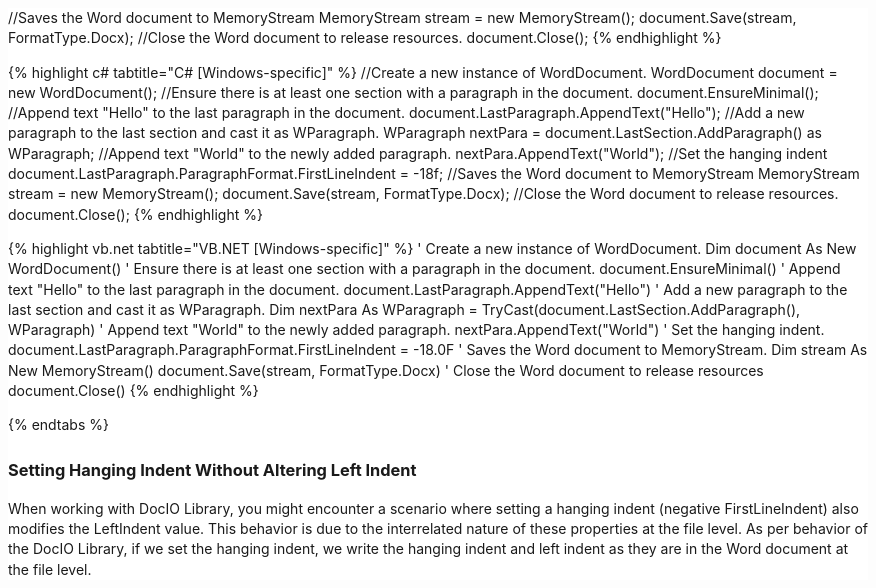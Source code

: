 //Saves the Word document to MemoryStream
MemoryStream stream = new MemoryStream();
document.Save(stream, FormatType.Docx);
//Close the Word document to release resources.
document.Close();
{% endhighlight %}

{% highlight c# tabtitle="C# [Windows-specific]" %}
//Create a new instance of WordDocument.
WordDocument document = new WordDocument();
//Ensure there is at least one section with a paragraph in the document.
document.EnsureMinimal();
//Append text "Hello" to the last paragraph in the document.
document.LastParagraph.AppendText("Hello");
//Add a new paragraph to the last section and cast it as WParagraph.
WParagraph nextPara = document.LastSection.AddParagraph() as WParagraph;
//Append text "World" to the newly added paragraph.
nextPara.AppendText("World");
//Set the hanging indent
document.LastParagraph.ParagraphFormat.FirstLineIndent = -18f;
//Saves the Word document to MemoryStream
MemoryStream stream = new MemoryStream();
document.Save(stream, FormatType.Docx);
//Close the Word document to release resources.
document.Close();
{% endhighlight %}

{% highlight vb.net tabtitle="VB.NET [Windows-specific]" %}
' Create a new instance of WordDocument.
Dim document As New WordDocument()
' Ensure there is at least one section with a paragraph in the document.
document.EnsureMinimal()
' Append text "Hello" to the last paragraph in the document.
document.LastParagraph.AppendText("Hello")
' Add a new paragraph to the last section and cast it as WParagraph.
Dim nextPara As WParagraph = TryCast(document.LastSection.AddParagraph(), WParagraph)
' Append text "World" to the newly added paragraph.
nextPara.AppendText("World")
' Set the hanging indent.
document.LastParagraph.ParagraphFormat.FirstLineIndent = -18.0F
' Saves the Word document to MemoryStream.
Dim stream As New MemoryStream()
document.Save(stream, FormatType.Docx)
' Close the Word document to release resources
document.Close()
{% endhighlight %}

{% endtabs %}

### Setting Hanging Indent Without Altering Left Indent

When working with DocIO Library, you might encounter a scenario where setting a hanging indent (negative FirstLineIndent) also modifies the LeftIndent value. This behavior is due to the interrelated nature of these properties at the file level. As per behavior of the DocIO Library, if we set the hanging indent, we write the hanging indent and left indent as they are in the Word document at the file level. 

